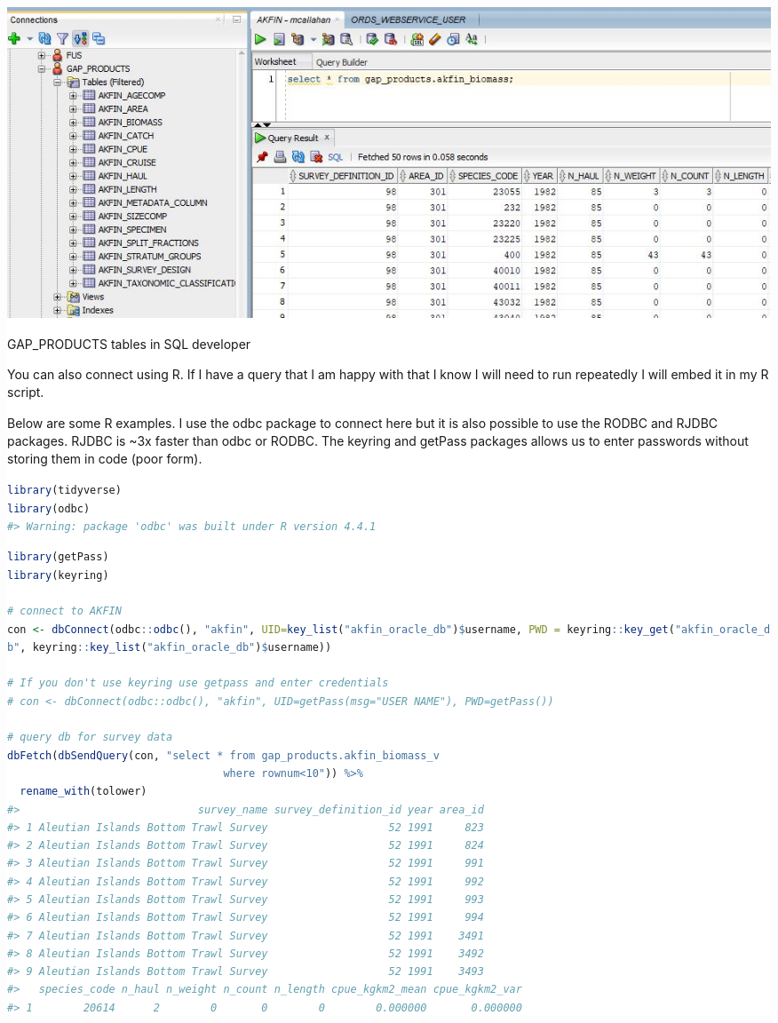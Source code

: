 <img src="img/gap_sql_dev.png"
alt="GAP_PRODUCTS tables in SQL developer" />
<figcaption aria-hidden="true">GAP_PRODUCTS tables in SQL
developer</figcaption>
</figure>

You can also connect using R. If I have a query that I am happy with
that I know I will need to run repeatedly I will embed it in my R
script.

Below are some R examples. I use the odbc package to connect here but it
is also possible to use the RODBC and RJDBC packages. RJDBC is ~3x
faster than odbc or RODBC. The keyring and getPass packages allows us to
enter passwords without storing them in code (poor form).

``` r
library(tidyverse)
library(odbc)
#> Warning: package 'odbc' was built under R version 4.4.1
```

``` r
library(getPass)
library(keyring)

# connect to AKFIN
con <- dbConnect(odbc::odbc(), "akfin", UID=key_list("akfin_oracle_db")$username, PWD = keyring::key_get("akfin_oracle_db", keyring::key_list("akfin_oracle_db")$username))

# If you don't use keyring use getpass and enter credentials
# con <- dbConnect(odbc::odbc(), "akfin", UID=getPass(msg="USER NAME"), PWD=getPass())

# query db for survey data
dbFetch(dbSendQuery(con, "select * from gap_products.akfin_biomass_v
                                  where rownum<10")) %>%
  rename_with(tolower)
#>                            survey_name survey_definition_id year area_id
#> 1 Aleutian Islands Bottom Trawl Survey                   52 1991     823
#> 2 Aleutian Islands Bottom Trawl Survey                   52 1991     824
#> 3 Aleutian Islands Bottom Trawl Survey                   52 1991     991
#> 4 Aleutian Islands Bottom Trawl Survey                   52 1991     992
#> 5 Aleutian Islands Bottom Trawl Survey                   52 1991     993
#> 6 Aleutian Islands Bottom Trawl Survey                   52 1991     994
#> 7 Aleutian Islands Bottom Trawl Survey                   52 1991    3491
#> 8 Aleutian Islands Bottom Trawl Survey                   52 1991    3492
#> 9 Aleutian Islands Bottom Trawl Survey                   52 1991    3493
#>   species_code n_haul n_weight n_count n_length cpue_kgkm2_mean cpue_kgkm2_var
#> 1        20614      2        0       0        0        0.000000       0.000000
```